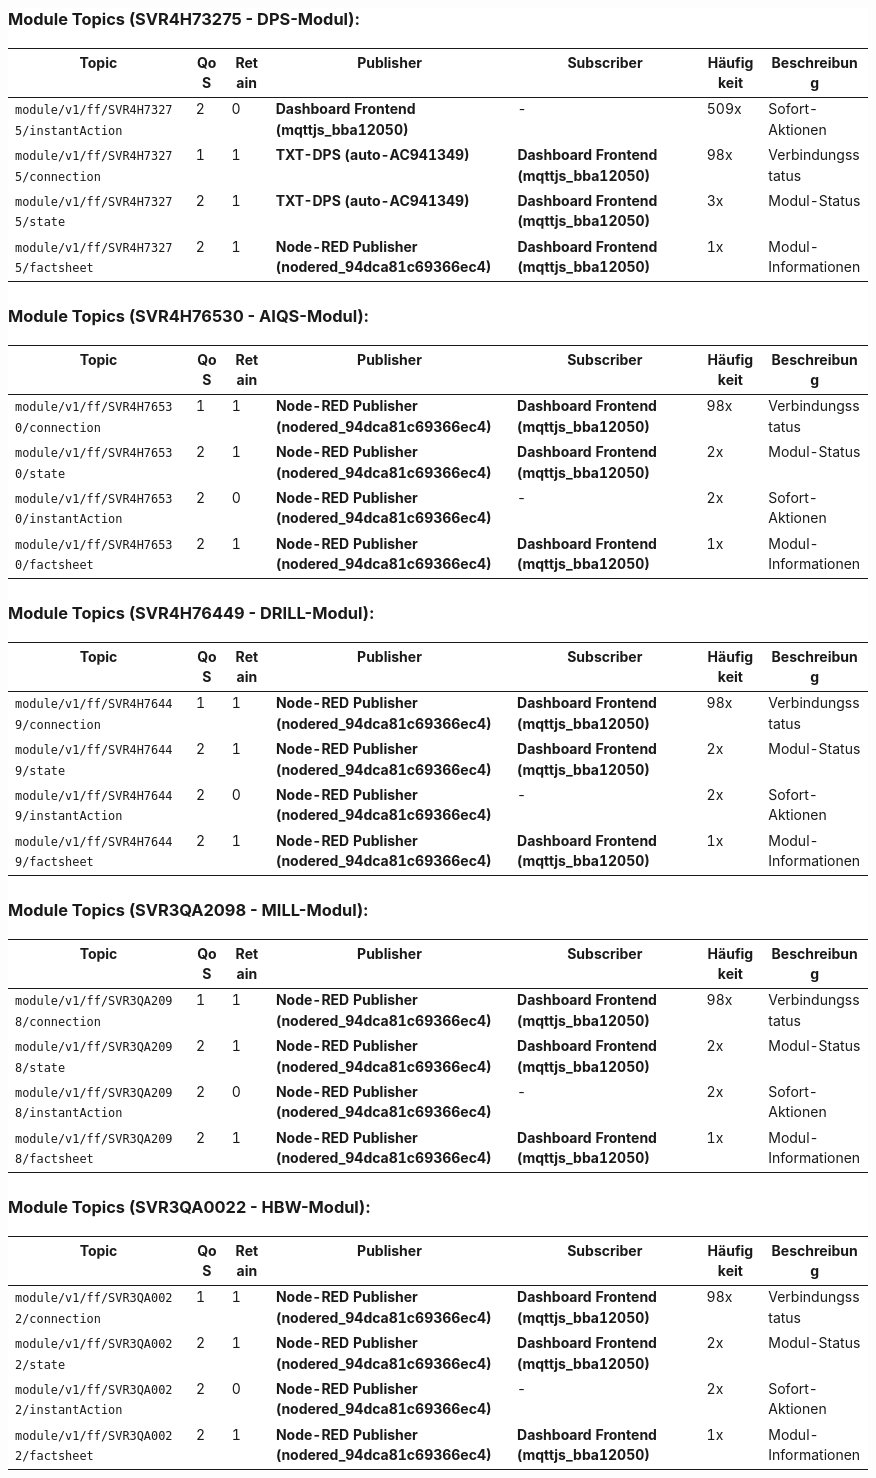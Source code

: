 ### **Module Topics (SVR4H73275 - DPS-Modul):**
| Topic | QoS | Retain | Publisher | Subscriber | Häufigkeit | Beschreibung |
|-------|-----|--------|-----------|------------|------------|--------------|
| `module/v1/ff/SVR4H73275/instantAction` | 2 | 0 | **Dashboard Frontend (mqttjs_bba12050)** | - | 509x | Sofort-Aktionen |
| `module/v1/ff/SVR4H73275/connection` | 1 | 1 | **TXT-DPS (auto-AC941349)** | **Dashboard Frontend (mqttjs_bba12050)** | 98x | Verbindungsstatus |
| `module/v1/ff/SVR4H73275/state` | 2 | 1 | **TXT-DPS (auto-AC941349)** | **Dashboard Frontend (mqttjs_bba12050)** | 3x | Modul-Status |
| `module/v1/ff/SVR4H73275/factsheet` | 2 | 1 | **Node-RED Publisher (nodered_94dca81c69366ec4)** | **Dashboard Frontend (mqttjs_bba12050)** | 1x | Modul-Informationen |

### **Module Topics (SVR4H76530 - AIQS-Modul):**
| Topic | QoS | Retain | Publisher | Subscriber | Häufigkeit | Beschreibung |
|-------|-----|--------|-----------|------------|------------|--------------|
| `module/v1/ff/SVR4H76530/connection` | 1 | 1 | **Node-RED Publisher (nodered_94dca81c69366ec4)** | **Dashboard Frontend (mqttjs_bba12050)** | 98x | Verbindungsstatus |
| `module/v1/ff/SVR4H76530/state` | 2 | 1 | **Node-RED Publisher (nodered_94dca81c69366ec4)** | **Dashboard Frontend (mqttjs_bba12050)** | 2x | Modul-Status |
| `module/v1/ff/SVR4H76530/instantAction` | 2 | 0 | **Node-RED Publisher (nodered_94dca81c69366ec4)** | - | 2x | Sofort-Aktionen |
| `module/v1/ff/SVR4H76530/factsheet` | 2 | 1 | **Node-RED Publisher (nodered_94dca81c69366ec4)** | **Dashboard Frontend (mqttjs_bba12050)** | 1x | Modul-Informationen |

### **Module Topics (SVR4H76449 - DRILL-Modul):**
| Topic | QoS | Retain | Publisher | Subscriber | Häufigkeit | Beschreibung |
|-------|-----|--------|-----------|------------|------------|--------------|
| `module/v1/ff/SVR4H76449/connection` | 1 | 1 | **Node-RED Publisher (nodered_94dca81c69366ec4)** | **Dashboard Frontend (mqttjs_bba12050)** | 98x | Verbindungsstatus |
| `module/v1/ff/SVR4H76449/state` | 2 | 1 | **Node-RED Publisher (nodered_94dca81c69366ec4)** | **Dashboard Frontend (mqttjs_bba12050)** | 2x | Modul-Status |
| `module/v1/ff/SVR4H76449/instantAction` | 2 | 0 | **Node-RED Publisher (nodered_94dca81c69366ec4)** | - | 2x | Sofort-Aktionen |
| `module/v1/ff/SVR4H76449/factsheet` | 2 | 1 | **Node-RED Publisher (nodered_94dca81c69366ec4)** | **Dashboard Frontend (mqttjs_bba12050)** | 1x | Modul-Informationen |

### **Module Topics (SVR3QA2098 - MILL-Modul):**
| Topic | QoS | Retain | Publisher | Subscriber | Häufigkeit | Beschreibung |
|-------|-----|--------|-----------|------------|------------|--------------|
| `module/v1/ff/SVR3QA2098/connection` | 1 | 1 | **Node-RED Publisher (nodered_94dca81c69366ec4)** | **Dashboard Frontend (mqttjs_bba12050)** | 98x | Verbindungsstatus |
| `module/v1/ff/SVR3QA2098/state` | 2 | 1 | **Node-RED Publisher (nodered_94dca81c69366ec4)** | **Dashboard Frontend (mqttjs_bba12050)** | 2x | Modul-Status |
| `module/v1/ff/SVR3QA2098/instantAction` | 2 | 0 | **Node-RED Publisher (nodered_94dca81c69366ec4)** | - | 2x | Sofort-Aktionen |
| `module/v1/ff/SVR3QA2098/factsheet` | 2 | 1 | **Node-RED Publisher (nodered_94dca81c69366ec4)** | **Dashboard Frontend (mqttjs_bba12050)** | 1x | Modul-Informationen |

### **Module Topics (SVR3QA0022 - HBW-Modul):**
| Topic | QoS | Retain | Publisher | Subscriber | Häufigkeit | Beschreibung |
|-------|-----|--------|-----------|------------|------------|--------------|
| `module/v1/ff/SVR3QA0022/connection` | 1 | 1 | **Node-RED Publisher (nodered_94dca81c69366ec4)** | **Dashboard Frontend (mqttjs_bba12050)** | 98x | Verbindungsstatus |
| `module/v1/ff/SVR3QA0022/state` | 2 | 1 | **Node-RED Publisher (nodered_94dca81c69366ec4)** | **Dashboard Frontend (mqttjs_bba12050)** | 2x | Modul-Status |
| `module/v1/ff/SVR3QA0022/instantAction` | 2 | 0 | **Node-RED Publisher (nodered_94dca81c69366ec4)** | - | 2x | Sofort-Aktionen |
| `module/v1/ff/SVR3QA0022/factsheet` | 2 | 1 | **Node-RED Publisher (nodered_94dca81c69366ec4)** | **Dashboard Frontend (mqttjs_bba12050)** | 1x | Modul-Informationen |
